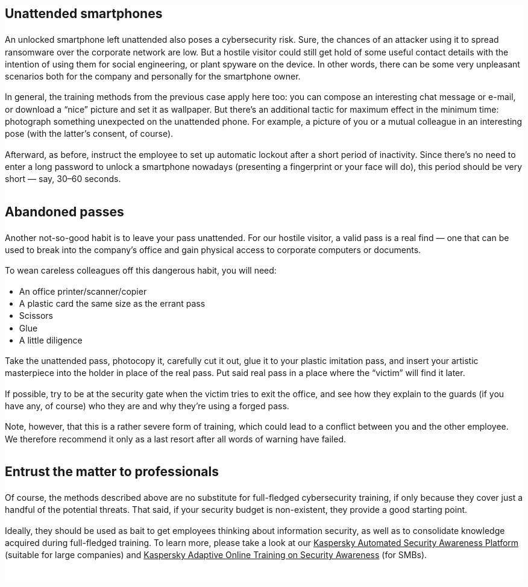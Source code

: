 <h2>Unattended smartphones</h2>
<p>
An unlocked smartphone left unattended also poses a cybersecurity risk. Sure, the chances of an attacker using it to spread ransomware over the corporate network are low. But a hostile visitor could still get hold of some useful contact details with the intention of using them for social engineering, or plant spyware on the device. In other words, there can be some very unpleasant scenarios both for the company and personally for the smartphone owner.</p>
<p>In general, the training methods from the previous case apply here too: you can compose an interesting chat message or e-mail, or download a &#8220;nice&#8221; picture and set it as wallpaper. But there&#8217;s an additional tactic for maximum effect in the minimum time: photograph something unexpected on the unattended phone. For example, a picture of you or a mutual colleague in an interesting pose (with the latter&#8217;s consent, of course).</p>
<p>Afterward, as before, instruct the employee to set up automatic lockout after a short period of inactivity. Since there&#8217;s no need to enter a long password to unlock a smartphone nowadays (presenting a fingerprint or your face will do), this period should be very short — say, 30–60 seconds.</p>
<h2>Abandoned passes</h2>
<p>
Another not-so-good habit is to leave your pass unattended. For our hostile visitor, a valid pass is a real find — one that can be used to break into the company&#8217;s office and gain physical access to corporate computers or documents.</p>
<p>To wean careless colleagues off this dangerous habit, you will need:
</p>
<ul>
<li>An office printer/scanner/copier</li>
<li>A plastic card the same size as the errant pass</li>
<li>Scissors</li>
<li>Glue </li>
<li>A little diligence</li>
</ul>
<p>Take the unattended pass, photocopy it, carefully cut it out, glue it to your plastic imitation pass, and insert your artistic masterpiece into the holder in place of the real pass. Put said real pass in a place where the &#8220;victim&#8221; will find it later.</p>
<p>If possible, try to be at the security gate when the victim tries to exit the office, and see how they explain to the guards (if you have any, of course) who they are and why they&#8217;re using a forged pass.</p>
<p>Note, however, that this is a rather severe form of training, which could lead to a conflict between you and the other employee. We therefore recommend it only as a last resort after all words of warning have failed.</p>
<h2>Entrust the matter to professionals</h2>
<p>
Of course, the methods described above are no substitute for full-fledged cybersecurity training, if only because they cover just a handful of the potential threats. That said, if your security budget is non-existent, they provide a good starting point.</p>
<p>Ideally, they should be used as bait to get employees thinking about information security, as well as to consolidate knowledge acquired during full-fledged training. To learn more, please take a look at our <a href="https://k-asap.com/en/?icid=gb_kdailyplacehold_acq_ona_smm__onl_b2b_kasperskydaily_wpplaceholder____kasap___" target="_blank">Kaspersky Automated Security Awareness Platform</a> (suitable for large companies) and <a href="https://www.kaspersky.co.uk/enterprise-security/adaptive-online-awareness-training?icid=gb_kdailyplacehold_acq_ona_smm__onl_b2b_kasperskydaily_wpplaceholder_______" target="_blank">Kaspersky Adaptive Online Training on Security Awareness</a> (for SMBs).</p>
<p><input type="hidden" class="category_for_banner" value="kasap" /><br />
